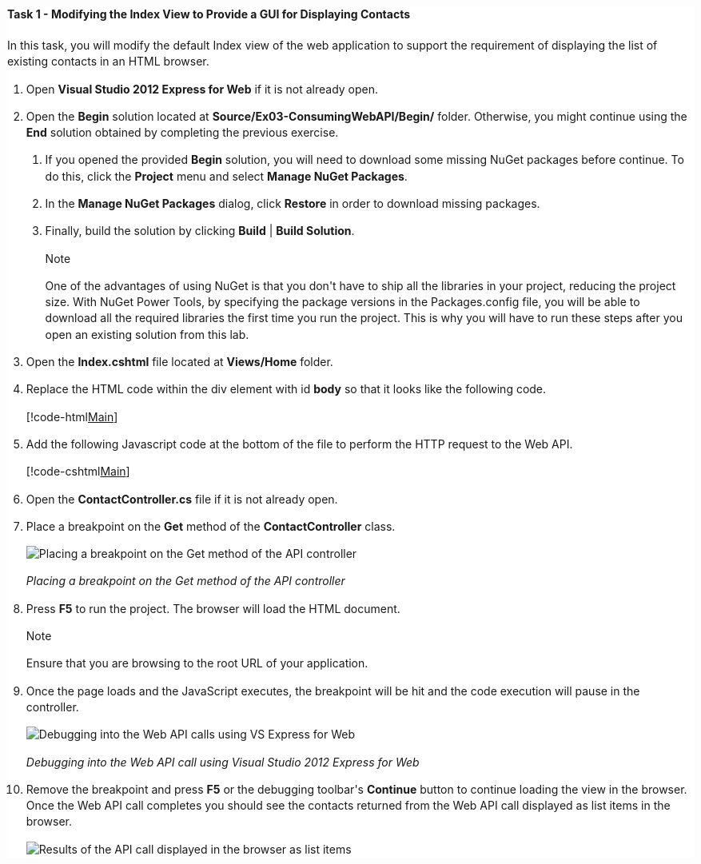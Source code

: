 <a id="Ex3Task1"></a>

<a id="Task_1_-_Modifying_the_Index_View_to_Provide_a_GUI_for_Displaying_Contacts"></a>
#### Task 1 - Modifying the Index View to Provide a GUI for Displaying Contacts

In this task, you will modify the default Index view of the web application to support the requirement of displaying the list of existing contacts in an HTML browser.

1. Open **Visual Studio 2012 Express for Web** if it is not already open.
2. Open the **Begin** solution located at **Source/Ex03-ConsumingWebAPI/Begin/** folder. Otherwise, you might continue using the **End** solution obtained by completing the previous exercise.

   1. If you opened the provided **Begin** solution, you will need to download some missing NuGet packages before continue. To do this, click the **Project** menu and select **Manage NuGet Packages**.
   2. In the **Manage NuGet Packages** dialog, click **Restore** in order to download missing packages.
   3. Finally, build the solution by clicking **Build** | **Build Solution**.

      > [!NOTE]
      > One of the advantages of using NuGet is that you don't have to ship all the libraries in your project, reducing the project size. With NuGet Power Tools, by specifying the package versions in the Packages.config file, you will be able to download all the required libraries the first time you run the project. This is why you will have to run these steps after you open an existing solution from this lab.
3. Open the **Index.cshtml** file located at **Views/Home** folder.
4. Replace the HTML code within the div element with id **body** so that it looks like the following code.

    [!code-html[Main](build-restful-apis-with-aspnet-web-api/samples/sample13.html)]
5. Add the following Javascript code at the bottom of the file to perform the HTTP request to the Web API.

    [!code-cshtml[Main](build-restful-apis-with-aspnet-web-api/samples/sample14.cshtml)]
6. Open the **ContactController.cs** file if it is not already open.
7. Place a breakpoint on the **Get** method of the **ContactController** class.

    ![Placing a breakpoint on the Get method of the API controller](build-restful-apis-with-aspnet-web-api/_static/image21.png "Placing a breakpoint on the Get method of the API controller")

    *Placing a breakpoint on the Get method of the API controller*
8. Press **F5** to run the project. The browser will load the HTML document.

    > [!NOTE]
    > Ensure that you are browsing to the root URL of your application.
9. Once the page loads and the JavaScript executes, the breakpoint will be hit and the code execution will pause in the controller.

    ![Debugging into the Web API calls using VS Express for Web](build-restful-apis-with-aspnet-web-api/_static/image22.png "Debugging into the Web API calls using VS Express for Web")

    *Debugging into the Web API call using Visual Studio 2012 Express for Web*
10. Remove the breakpoint and press **F5** or the debugging toolbar's **Continue** button to continue loading the view in the browser. Once the Web API call completes you should see the contacts returned from the Web API call displayed as list items in the browser.

    ![Results of the API call displayed in the browser as list items](build-restful-apis-with-aspnet-web-api/_static/image23.png "Results of the API call displayed in the browser as list items")
